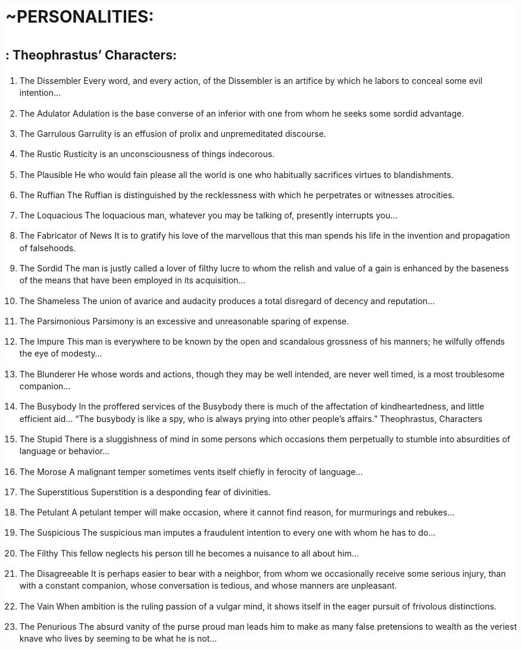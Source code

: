 #   **~PERSONALITIES:**
##  : Theophrastus’ Characters:
1. The Dissembler
    Every word, and every action, of the Dissembler is an artifice by which he labors to conceal some evil intention…
2. The Adulator
    Adulation is the base converse of an inferior with one from whom he seeks some sordid advantage.
3. The Garrulous
    Garrulity is an effusion of prolix and unpremeditated discourse.
4. The Rustic
    Rusticity is an unconsciousness of things indecorous.
5. The Plausible
    He who would fain please all the world is one who habitually sacrifices virtues to blandishments.
6. The Ruffian
    The Ruffian is distinguished by the recklessness with which he perpetrates or witnesses atrocities.
7. The Loquacious
    The loquacious man, whatever you may be talking of, presently interrupts you…
8. The Fabricator of News
    It is to gratify his love of the marvellous that this man spends his life in the invention and propagation of falsehoods.
9. The Sordid
    The man is justly called a lover of filthy lucre to whom the relish and value of a gain is enhanced by the baseness of the means that have been employed in its acquisition…
10.  The Shameless
    The union of avarice and audacity produces a total disregard of decency and reputation…
11. The Parsimonious
    Parsimony is an excessive and unreasonable sparing of expense.
12.  The Impure
    This man is everywhere to be known by the open and scandalous grossness of his manners; he wilfully offends the eye of modesty…
13. The Blunderer
    He whose words and actions, though they may be well intended, are never well timed, is a most troublesome companion…
14. The Busybody
    In the proffered services of the Busybody there is much of the affectation of kindheartedness, and little efficient aid…
    “The busybody is like a spy, who is always prying into other people’s affairs.”
    Theophrastus, Characters

15.  The Stupid
    There is a sluggishness of mind in some persons which occasions them perpetually to stumble into absurdities of language or behavior…
16. The Morose
    A malignant temper sometimes vents itself chiefly in ferocity of language…
17. The Superstitious
    Superstition is a desponding fear of divinities.
18.  The Petulant
    A petulant temper will make occasion, where it cannot find reason, for murmurings and rebukes…
19.  The Suspicious
    The suspicious man imputes a fraudulent intention to every one with whom he has to do…
20. The Filthy
    This fellow neglects his person till he becomes a nuisance to all about him…
21.  The Disagreeable
    It is perhaps easier to bear with a neighbor, from whom we occasionally receive some serious injury, than with a constant companion, whose conversation is tedious, and whose manners are unpleasant.
22.  The Vain
    When ambition is the ruling passion of a vulgar mind, it shows itself in the eager pursuit of frivolous distinctions.
23.  The Penurious
    The absurd vanity of the purse proud man leads him to make as many false pretensions to wealth as the veriest knave who lives by seeming to be what he is not…